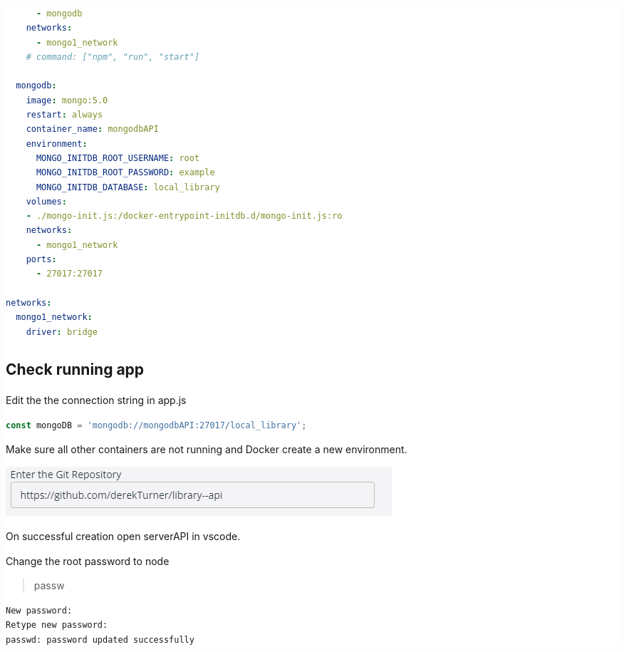 ```yaml
      - mongodb
    networks: 
      - mongo1_network
    # command: ["npm", "run", "start"]  

  mongodb:
    image: mongo:5.0
    restart: always
    container_name: mongodbAPI
    environment:
      MONGO_INITDB_ROOT_USERNAME: root
      MONGO_INITDB_ROOT_PASSWORD: example
      MONGO_INITDB_DATABASE: local_library
    volumes:
    - ./mongo-init.js:/docker-entrypoint-initdb.d/mongo-init.js:ro
    networks: 
      - mongo1_network
    ports: 
      - 27017:27017

networks:
  mongo1_network:
    driver: bridge
```



## Check running app


Edit the  the connection string in app.js

```javascript
const mongoDB = 'mongodb://mongodbAPI:27017/local_library';
```

Make sure all other containers are not running and Docker create a new environment.

![create API environmment](createAPIenv.png)

On successful creation open serverAPI in vscode.

Change the root password to node

>passw

```code
New password: 
Retype new password: 
passwd: password updated successfully
```
